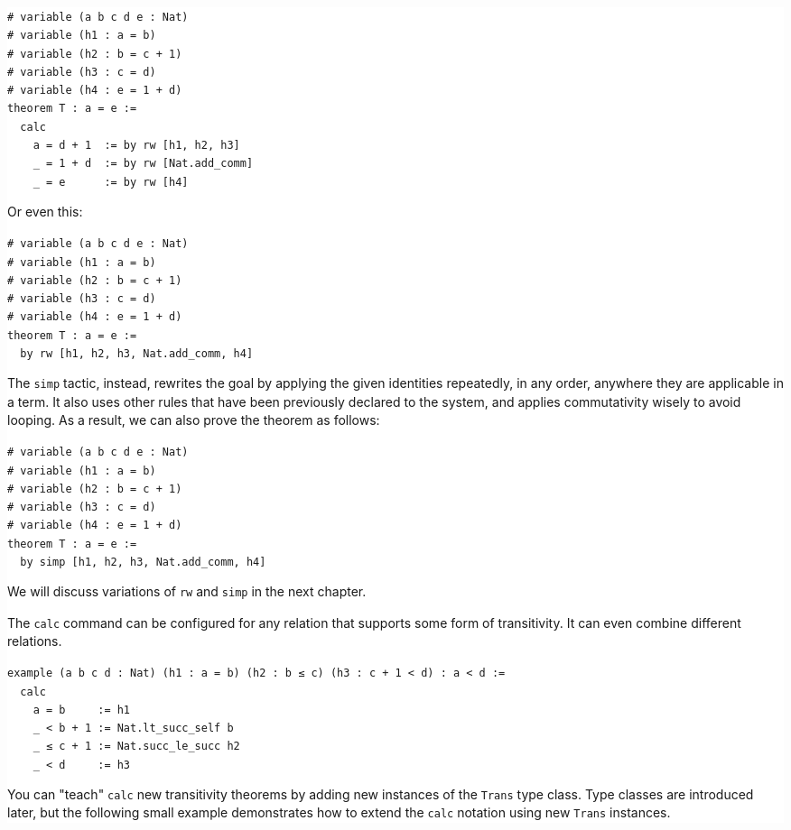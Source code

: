 ```lean
# variable (a b c d e : Nat)
# variable (h1 : a = b)
# variable (h2 : b = c + 1)
# variable (h3 : c = d)
# variable (h4 : e = 1 + d)
theorem T : a = e :=
  calc
    a = d + 1  := by rw [h1, h2, h3]
    _ = 1 + d  := by rw [Nat.add_comm]
    _ = e      := by rw [h4]
```

Or even this:

```lean
# variable (a b c d e : Nat)
# variable (h1 : a = b)
# variable (h2 : b = c + 1)
# variable (h3 : c = d)
# variable (h4 : e = 1 + d)
theorem T : a = e :=
  by rw [h1, h2, h3, Nat.add_comm, h4]
```

The ``simp`` tactic, instead, rewrites the goal by applying the given
identities repeatedly, in any order, anywhere they are applicable in a
term. It also uses other rules that have been previously declared to
the system, and applies commutativity wisely to avoid looping. As a
result, we can also prove the theorem as follows:

```lean
# variable (a b c d e : Nat)
# variable (h1 : a = b)
# variable (h2 : b = c + 1)
# variable (h3 : c = d)
# variable (h4 : e = 1 + d)
theorem T : a = e :=
  by simp [h1, h2, h3, Nat.add_comm, h4]
```

We will discuss variations of ``rw`` and ``simp`` in the next chapter.

The ``calc`` command can be configured for any relation that supports
some form of transitivity. It can even combine different relations.

```lean
example (a b c d : Nat) (h1 : a = b) (h2 : b ≤ c) (h3 : c + 1 < d) : a < d :=
  calc
    a = b     := h1
    _ < b + 1 := Nat.lt_succ_self b
    _ ≤ c + 1 := Nat.succ_le_succ h2
    _ < d     := h3
```

You can "teach" `calc` new transitivity theorems by adding new instances
of the `Trans` type class. Type classes are introduced later, but the following
small example demonstrates how to extend the `calc` notation using new `Trans` instances.

